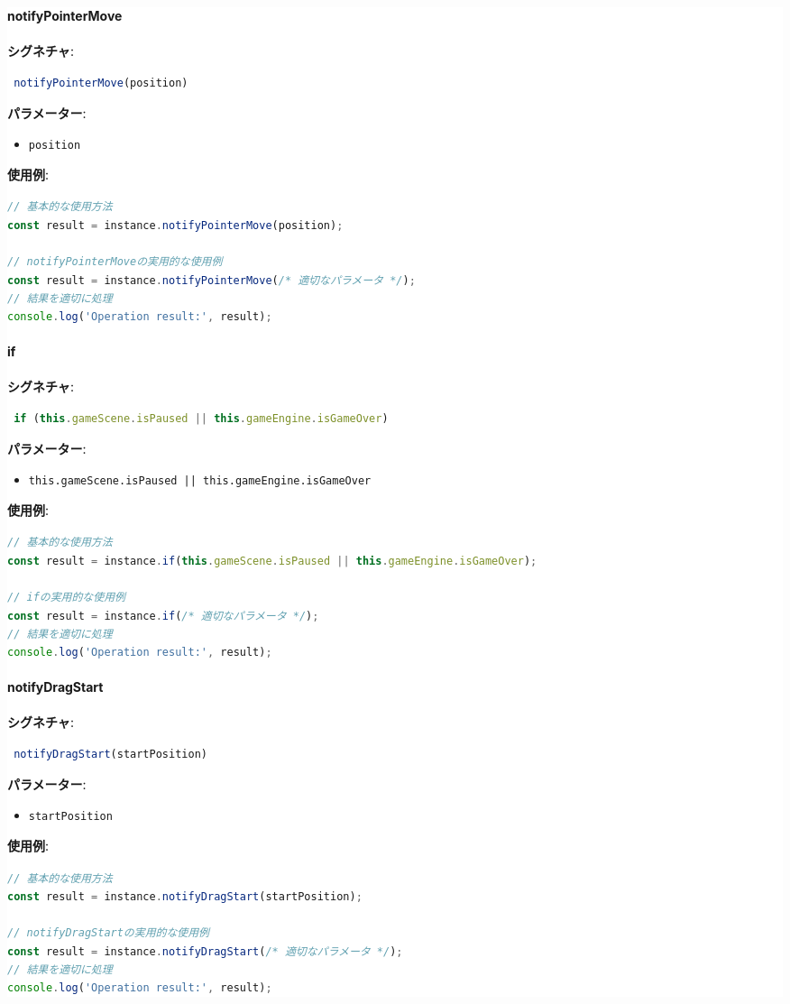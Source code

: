 #### notifyPointerMove

**シグネチャ**:
```javascript
 notifyPointerMove(position)
```

**パラメーター**:
- `position`

**使用例**:
```javascript
// 基本的な使用方法
const result = instance.notifyPointerMove(position);

// notifyPointerMoveの実用的な使用例
const result = instance.notifyPointerMove(/* 適切なパラメータ */);
// 結果を適切に処理
console.log('Operation result:', result);
```

#### if

**シグネチャ**:
```javascript
 if (this.gameScene.isPaused || this.gameEngine.isGameOver)
```

**パラメーター**:
- `this.gameScene.isPaused || this.gameEngine.isGameOver`

**使用例**:
```javascript
// 基本的な使用方法
const result = instance.if(this.gameScene.isPaused || this.gameEngine.isGameOver);

// ifの実用的な使用例
const result = instance.if(/* 適切なパラメータ */);
// 結果を適切に処理
console.log('Operation result:', result);
```

#### notifyDragStart

**シグネチャ**:
```javascript
 notifyDragStart(startPosition)
```

**パラメーター**:
- `startPosition`

**使用例**:
```javascript
// 基本的な使用方法
const result = instance.notifyDragStart(startPosition);

// notifyDragStartの実用的な使用例
const result = instance.notifyDragStart(/* 適切なパラメータ */);
// 結果を適切に処理
console.log('Operation result:', result);
```
